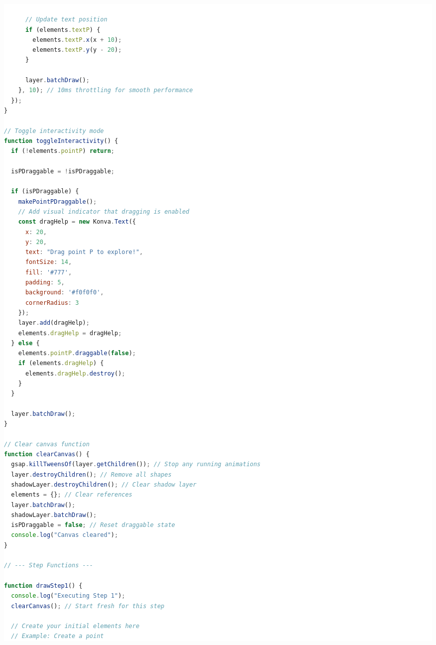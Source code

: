```javascript
      
      // Update text position
      if (elements.textP) {
        elements.textP.x(x + 10);
        elements.textP.y(y - 20);
      }
      
      layer.batchDraw();
    }, 10); // 10ms throttling for smooth performance
  });
}

// Toggle interactivity mode
function toggleInteractivity() {
  if (!elements.pointP) return;
  
  isPDraggable = !isPDraggable;
  
  if (isPDraggable) {
    makePointPDraggable();
    // Add visual indicator that dragging is enabled
    const dragHelp = new Konva.Text({
      x: 20,
      y: 20,
      text: "Drag point P to explore!",
      fontSize: 14,
      fill: '#777',
      padding: 5,
      background: '#f0f0f0',
      cornerRadius: 3
    });
    layer.add(dragHelp);
    elements.dragHelp = dragHelp;
  } else {
    elements.pointP.draggable(false);
    if (elements.dragHelp) {
      elements.dragHelp.destroy();
    }
  }
  
  layer.batchDraw();
}

// Clear canvas function
function clearCanvas() {
  gsap.killTweensOf(layer.getChildren()); // Stop any running animations
  layer.destroyChildren(); // Remove all shapes
  shadowLayer.destroyChildren(); // Clear shadow layer
  elements = {}; // Clear references
  layer.batchDraw();
  shadowLayer.batchDraw();
  isPDraggable = false; // Reset draggable state
  console.log("Canvas cleared");
}

// --- Step Functions ---

function drawStep1() {
  console.log("Executing Step 1");
  clearCanvas(); // Start fresh for this step

  // Create your initial elements here
  // Example: Create a point
```